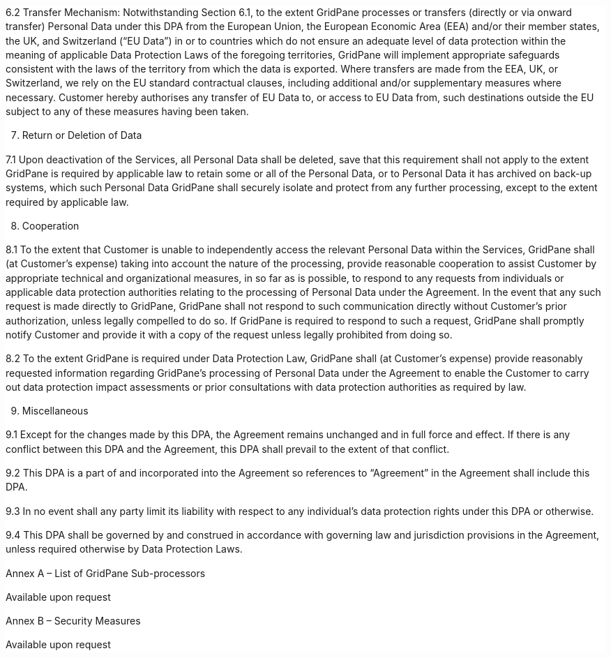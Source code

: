 6.2 Transfer Mechanism: Notwithstanding Section 6.1, to the extent GridPane processes or transfers (directly or via onward transfer) Personal Data under this DPA from the European Union, the European Economic Area (EEA) and/or their member states, the UK, and Switzerland (“EU Data”) in or to countries which do not ensure an adequate level of data protection within the meaning of applicable Data Protection Laws of the foregoing territories, GridPane will implement appropriate safeguards consistent with the laws of the territory from which the data is exported. Where transfers are made from the EEA, UK, or Switzerland, we rely on the EU standard contractual clauses, including additional and/or supplementary measures where necessary. Customer hereby authorises any transfer of EU Data to, or access to EU Data from, such destinations outside the EU subject to any of these measures having been taken.

7. Return or Deletion of Data

7.1 Upon deactivation of the Services, all Personal Data shall be deleted, save that this requirement shall not apply to the extent GridPane is required by applicable law to retain some or all of the Personal Data, or to Personal Data it has archived on back-up systems, which such Personal Data GridPane shall securely isolate and protect from any further processing, except to the extent required by applicable law.

8. Cooperation

8.1 To the extent that Customer is unable to independently access the relevant Personal Data within the Services, GridPane shall (at Customer’s expense) taking into account the nature of the processing, provide reasonable cooperation to assist Customer by appropriate technical and organizational measures, in so far as is possible, to respond to any requests from individuals or applicable data protection authorities relating to the processing of Personal Data under the Agreement. In the event that any such request is made directly to GridPane, GridPane shall not respond to such communication directly without Customer’s prior authorization, unless legally compelled to do so. If GridPane is required to respond to such a request, GridPane shall promptly notify Customer and provide it with a copy of the request unless legally prohibited from doing so.

8.2 To the extent GridPane is required under Data Protection Law, GridPane shall (at Customer’s expense) provide reasonably requested information regarding GridPane’s processing of Personal Data under the Agreement to enable the Customer to carry out data protection impact assessments or prior consultations with data protection authorities as required by law.

9. Miscellaneous

9.1 Except for the changes made by this DPA, the Agreement remains unchanged and in full force and effect. If there is any conflict between this DPA and the Agreement, this DPA shall prevail to the extent of that conflict.

9.2 This DPA is a part of and incorporated into the Agreement so references to “Agreement” in the Agreement shall include this DPA.

9.3 In no event shall any party limit its liability with respect to any individual’s data protection rights under this DPA or otherwise.

9.4 This DPA shall be governed by and construed in accordance with governing law and jurisdiction provisions in the Agreement, unless required otherwise by Data Protection Laws.

Annex A – List of GridPane Sub-processors

Available upon request

Annex B – Security Measures

Available upon request

 

